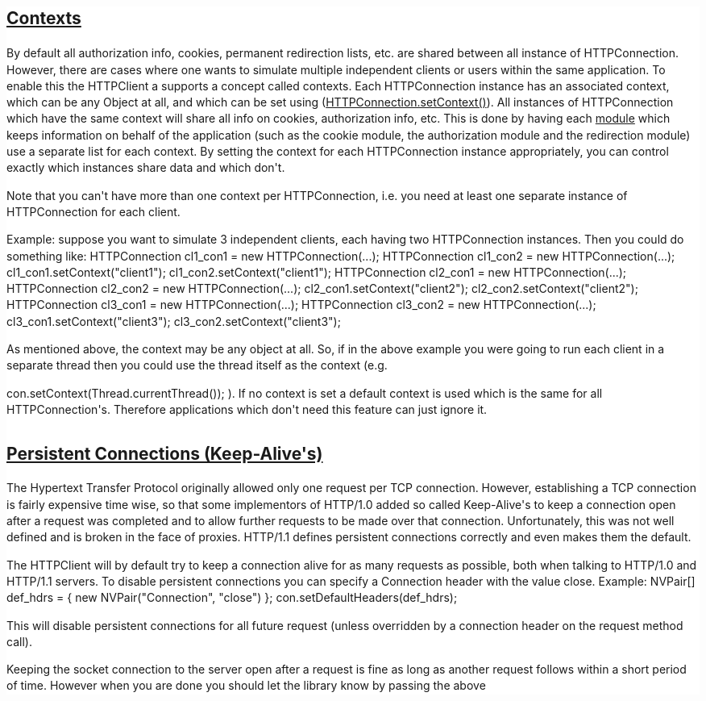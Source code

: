 ## [Contexts]()

By default all authorization info, cookies, permanent redirection lists, etc. are shared between all instance of HTTPConnection. However, there are cases where one wants to simulate multiple independent clients or users within the same application. To enable this the HTTPClient a supports a concept called contexts. Each HTTPConnection instance has an associated context, which can be any Object at all, and which can be set using ([HTTPConnection.setContext()](http://www.innovation.ch/java/HTTPClient/api/HTTPClient/HTTPConnection.html#setContext(java.lang.Object))). All instances of HTTPConnection which have the same context will share all info on cookies, authorization info, etc. This is done by having each [module](http://www.innovation.ch/java/HTTPClient/advanced_info.html#modules) which keeps information on behalf of the application (such as the cookie module, the authorization module and the redirection module) use a separate list for each context. By setting the context for each HTTPConnection instance appropriately, you can control exactly which instances share data and which don't.

Note that you can't have more than one context per HTTPConnection, i.e. you need at least one separate instance of HTTPConnection for each client.

Example: suppose you want to simulate 3 independent clients, each having two HTTPConnection instances. Then you could do something like:
HTTPConnection cl1_con1 = new HTTPConnection(...); HTTPConnection cl1_con2 = new HTTPConnection(...); cl1_con1.setContext("client1"); cl1_con2.setContext("client1"); HTTPConnection cl2_con1 = new HTTPConnection(...); HTTPConnection cl2_con2 = new HTTPConnection(...); cl2_con1.setContext("client2"); cl2_con2.setContext("client2"); HTTPConnection cl3_con1 = new HTTPConnection(...); HTTPConnection cl3_con2 = new HTTPConnection(...); cl3_con1.setContext("client3"); cl3_con2.setContext("client3");

As mentioned above, the context may be any object at all. So, if in the above example you were going to run each client in a separate thread then you could use the thread itself as the context (e.g.

con.setContext(Thread.currentThread());
). If no context is set a default context is used which is the same for all HTTPConnection's. Therefore applications which don't need this feature can just ignore it.

## [Persistent Connections (Keep-Alive's)]()

The Hypertext Transfer Protocol originally allowed only one request per TCP connection. However, establishing a TCP connection is fairly expensive time wise, so that some implementors of HTTP/1.0 added so called Keep-Alive's to keep a connection open after a request was completed and to allow further requests to be made over that connection. Unfortunately, this was not well defined and is broken in the face of proxies. HTTP/1.1 defines persistent connections correctly and even makes them the default.

The HTTPClient will by default try to keep a connection alive for as many requests as possible, both when talking to HTTP/1.0 and HTTP/1.1 servers. To disable persistent connections you can specify a Connection header with the value close. Example:
NVPair[] def_hdrs = { new NVPair("Connection", "close") }; con.setDefaultHeaders(def_hdrs);

This will disable persistent connections for all future request (unless overridden by a connection header on the request method call).

Keeping the socket connection to the server open after a request is fine as long as another request follows within a short period of time. However when you are done you should let the library know by passing the above
